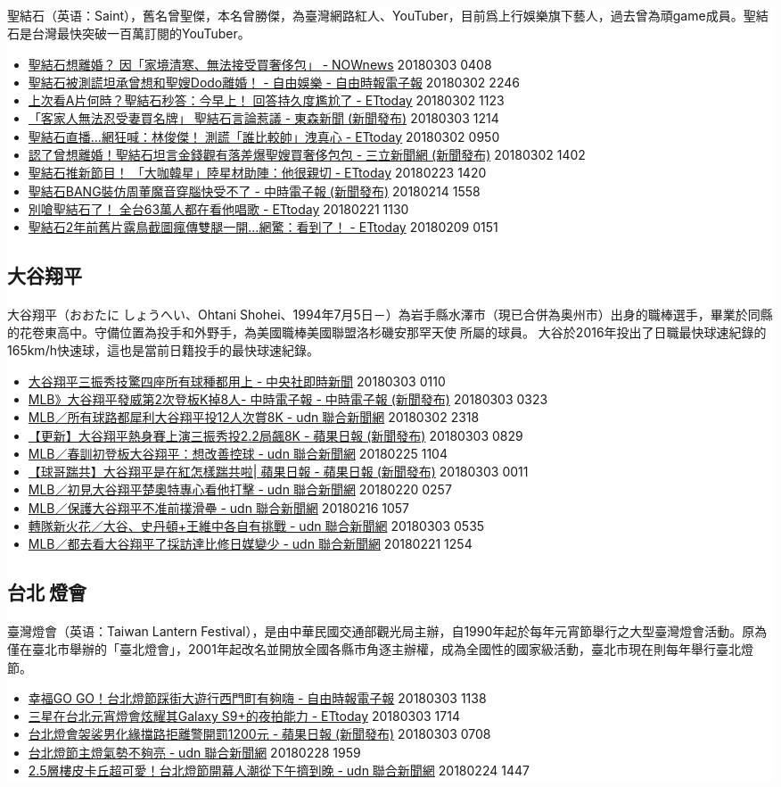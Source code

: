 聖結石（英语：Saint），舊名曾聖傑，本名曾勝傑，為臺灣網路紅人、YouTuber，目前爲上行娛樂旗下藝人，過去曾為頑game成員。聖結石是台灣最快突破一百萬訂閱的YouTuber。
- [聖結石想離婚？ 因「家境清寒、無法接受買奢侈包」 - NOWnews](https://www.nownews.com/news/20180303/2709984 "聖結石想離婚？ 因「家境清寒、無法接受買奢侈包」 - NOWnews") 20180303 0408
- [聖結石被測謊坦承曾想和聖嫂Dodo離婚！ - 自由娛樂 - 自由時報電子報](http://ent.ltn.com.tw/news/breakingnews/2354296 "聖結石被測謊坦承曾想和聖嫂Dodo離婚！ - 自由娛樂 - 自由時報電子報") 20180302 2246
- [上次看A片何時？聖結石秒答：今早上！ 回答持久度尷尬了 - ETtoday](https://star.ettoday.net/news/1122562 "上次看A片何時？聖結石秒答：今早上！ 回答持久度尷尬了 - ETtoday") 20180302 1123
- [「客家人無法忍受妻買名牌」 聖結石言論惹議 - 東森新聞 (新聞發布)](https://news.ebc.net.tw/news.php?nid=101614 "「客家人無法忍受妻買名牌」 聖結石言論惹議 - 東森新聞 (新聞發布)") 20180303 1214
- [聖結石直播...網狂喊：林俊傑！ 測謊「誰比較帥」洩真心 - ETtoday](https://www.ettoday.net/news/20180302/1122553.htm "聖結石直播...網狂喊：林俊傑！ 測謊「誰比較帥」洩真心 - ETtoday") 20180302 0950
- [認了曾想離婚！聖結石坦言金錢觀有落差爆聖嫂買奢侈包包 - 三立新聞網 (新聞發布)](http://www.setn.com/e/news.aspx?newsid=353476 "認了曾想離婚！聖結石坦言金錢觀有落差爆聖嫂買奢侈包包 - 三立新聞網 (新聞發布)") 20180302 1402
- [聖結石推新節目！ 「大咖韓星」陸星材助陣：他很親切 - ETtoday](https://star.ettoday.net/news/1118467 "聖結石推新節目！ 「大咖韓星」陸星材助陣：他很親切 - ETtoday") 20180223 1420
- [聖結石BANG裝仿周董魔音穿腦快受不了 - 中時電子報 (新聞發布)](http://www.chinatimes.com/realtimenews/20180214004186-260404 "聖結石BANG裝仿周董魔音穿腦快受不了 - 中時電子報 (新聞發布)") 20180214 1558
- [別嗆聖結石了！ 全台63萬人都在看他唱歌 - ETtoday](https://star.ettoday.net/news/1117003 "別嗆聖結石了！ 全台63萬人都在看他唱歌 - ETtoday") 20180221 1130
- [聖結石2年前舊片露鳥截圖瘋傳雙腿一開…網驚：看到了！ - ETtoday](https://star.ettoday.net/news/1111061 "聖結石2年前舊片露鳥截圖瘋傳雙腿一開…網驚：看到了！ - ETtoday") 20180209 0151

## 大谷翔平

大谷翔平（おおたに しょうへい、Ohtani Shohei、1994年7月5日－）為岩手縣水澤市（現已合併為奥州市）出身的職棒選手，畢業於同縣的花卷東高中。守備位置為投手和外野手，為美國職棒美國聯盟洛杉磯安那罕天使 所屬的球員。
大谷於2016年投出了日職最快球速紀錄的165km/h快速球，這也是當前日籍投手的最快球速紀錄。
- [大谷翔平三振秀技驚四座所有球種都用上 - 中央社即時新聞](http://www.cna.com.tw/news/firstnews/201803030020-1.aspx "大谷翔平三振秀技驚四座所有球種都用上 - 中央社即時新聞") 20180303 0110
- [MLB》大谷翔平發威第2次登板K掉8人- 中時電子報 - 中時電子報 (新聞發布)](http://www.chinatimes.com/realtimenews/20180303001436-260403 "MLB》大谷翔平發威第2次登板K掉8人- 中時電子報 - 中時電子報 (新聞發布)") 20180303 0323
- [MLB／所有球路都犀利大谷翔平投12人次賞8K - udn 聯合新聞網](https://udn.com/news/story/6999/3009777?from=udn-ch1_breaknews-1-cate7-news "MLB／所有球路都犀利大谷翔平投12人次賞8K - udn 聯合新聞網") 20180302 2318
- [【更新】大谷翔平熱身賽上演三振秀投2.2局飆8K - 蘋果日報 (新聞發布)](https://tw.news.appledaily.com/new/realtime/20180303/1307334/ "【更新】大谷翔平熱身賽上演三振秀投2.2局飆8K - 蘋果日報 (新聞發布)") 20180303 0829
- [MLB／春訓初登板大谷翔平：想改善控球 - udn 聯合新聞網](https://udn.com/news/story/7001/2999461 "MLB／春訓初登板大谷翔平：想改善控球 - udn 聯合新聞網") 20180225 1104
- [【球哥踹共】大谷翔平是在紅怎樣踹共啦| 蘋果日報 - 蘋果日報 (新聞發布)](https://tw.appledaily.com/new/realtime/20180303/1306632/ "【球哥踹共】大谷翔平是在紅怎樣踹共啦| 蘋果日報 - 蘋果日報 (新聞發布)") 20180303 0011
- [MLB／初見大谷翔平楚奧特專心看他打擊 - udn 聯合新聞網](https://udn.com/news/story/6999/2990683 "MLB／初見大谷翔平楚奧特專心看他打擊 - udn 聯合新聞網") 20180220 0257
- [MLB／保護大谷翔平不准前撲滑壘 - udn 聯合新聞網](https://udn.com/news/story/6999/2988503 "MLB／保護大谷翔平不准前撲滑壘 - udn 聯合新聞網") 20180216 1057
- [轉隊新火花／大谷、史丹頓+王維中各自有挑戰 - udn 聯合新聞網](https://udn.com/news/plus/9425/3009942 "轉隊新火花／大谷、史丹頓+王維中各自有挑戰 - udn 聯合新聞網") 20180303 0535
- [MLB／都去看大谷翔平了採訪達比修日媒變少 - udn 聯合新聞網](https://udn.com/news/story/6999/2993157 "MLB／都去看大谷翔平了採訪達比修日媒變少 - udn 聯合新聞網") 20180221 1254

## 台北 燈會

臺灣燈會（英语：Taiwan Lantern Festival），是由中華民國交通部觀光局主辦，自1990年起於每年元宵節舉行之大型臺灣燈會活動。原為僅在臺北市舉辦的「臺北燈會」，2001年起改名並開放全國各縣市角逐主辦權，成為全國性的國家級活動，臺北市現在則每年舉行臺北燈節。
- [幸福GO GO！台北燈節踩街大遊行西門町有夠嗨 - 自由時報電子報](http://news.ltn.com.tw/news/life/breakingnews/2354844 "幸福GO GO！台北燈節踩街大遊行西門町有夠嗨 - 自由時報電子報") 20180303 1138
- [三星在台北元宵燈會炫耀其Galaxy S9+的夜拍能力 - ETtoday](https://www.ettoday.net/news/20180304/1123192.htm "三星在台北元宵燈會炫耀其Galaxy S9+的夜拍能力 - ETtoday") 20180303 1714
- [台北燈會袈裟男化緣擋路拒離警開罰1200元 - 蘋果日報 (新聞發布)](https://tw.news.appledaily.com/local/realtime/20180303/1307536 "台北燈會袈裟男化緣擋路拒離警開罰1200元 - 蘋果日報 (新聞發布)") 20180303 0708
- [台北燈節主燈氣勢不夠亮 - udn 聯合新聞網](https://udn.com/news/story/11321/3005385 "台北燈節主燈氣勢不夠亮 - udn 聯合新聞網") 20180228 1959
- [2.5層樓皮卡丘超可愛！台北燈節開幕人潮從下午擠到晚 - udn 聯合新聞網](https://udn.com/news/story/7266/2998594 "2.5層樓皮卡丘超可愛！台北燈節開幕人潮從下午擠到晚 - udn 聯合新聞網") 20180224 1447